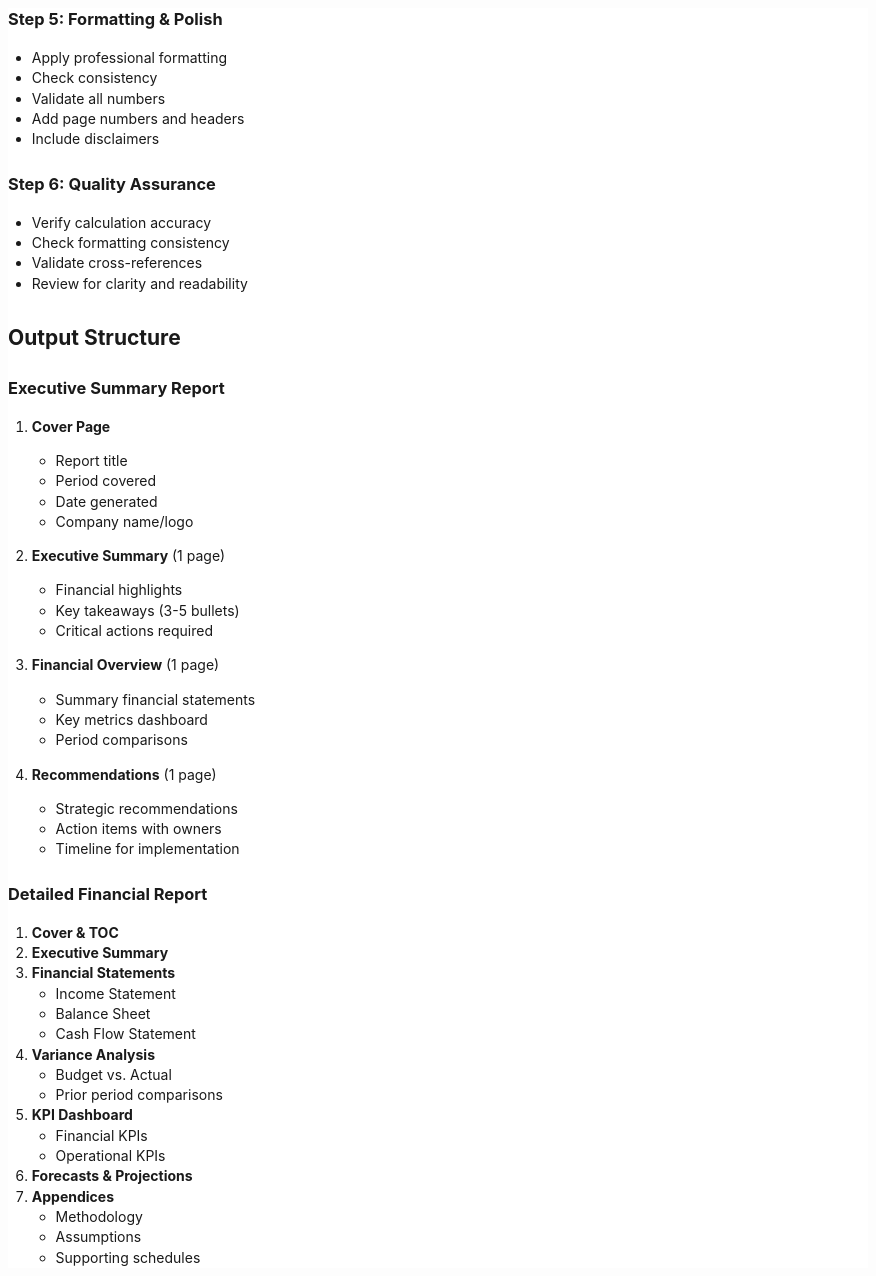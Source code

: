 ### Step 5: Formatting & Polish
- Apply professional formatting
- Check consistency
- Validate all numbers
- Add page numbers and headers
- Include disclaimers

### Step 6: Quality Assurance
- Verify calculation accuracy
- Check formatting consistency
- Validate cross-references
- Review for clarity and readability

## Output Structure

### Executive Summary Report
1. **Cover Page**
   - Report title
   - Period covered
   - Date generated
   - Company name/logo

2. **Executive Summary** (1 page)
   - Financial highlights
   - Key takeaways (3-5 bullets)
   - Critical actions required

3. **Financial Overview** (1 page)
   - Summary financial statements
   - Key metrics dashboard
   - Period comparisons

4. **Recommendations** (1 page)
   - Strategic recommendations
   - Action items with owners
   - Timeline for implementation

### Detailed Financial Report
1. **Cover & TOC**
2. **Executive Summary**
3. **Financial Statements**
   - Income Statement
   - Balance Sheet
   - Cash Flow Statement
4. **Variance Analysis**
   - Budget vs. Actual
   - Prior period comparisons
5. **KPI Dashboard**
   - Financial KPIs
   - Operational KPIs
6. **Forecasts & Projections**
7. **Appendices**
   - Methodology
   - Assumptions
   - Supporting schedules
